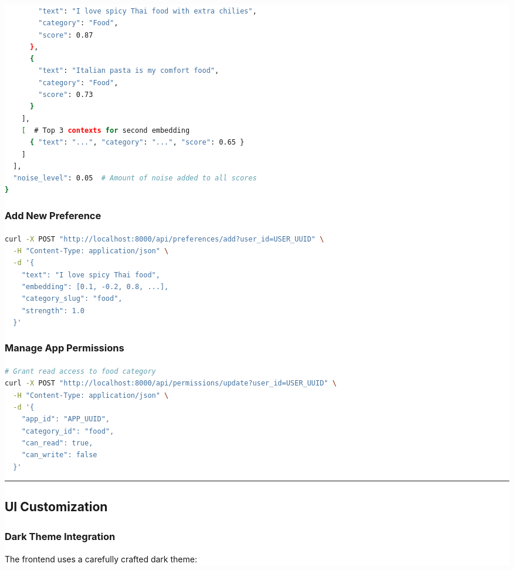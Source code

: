 ```bash
        "text": "I love spicy Thai food with extra chilies",
        "category": "Food", 
        "score": 0.87
      },
      {
        "text": "Italian pasta is my comfort food",
        "category": "Food",
        "score": 0.73  
      }
    ],
    [  # Top 3 contexts for second embedding
      { "text": "...", "category": "...", "score": 0.65 }
    ]
  ],
  "noise_level": 0.05  # Amount of noise added to all scores
}
```

### **Add New Preference**
```bash
curl -X POST "http://localhost:8000/api/preferences/add?user_id=USER_UUID" \
  -H "Content-Type: application/json" \
  -d '{
    "text": "I love spicy Thai food",
    "embedding": [0.1, -0.2, 0.8, ...],
    "category_slug": "food",
    "strength": 1.0
  }'
```

### **Manage App Permissions**
```bash
# Grant read access to food category
curl -X POST "http://localhost:8000/api/permissions/update?user_id=USER_UUID" \
  -H "Content-Type: application/json" \
  -d '{
    "app_id": "APP_UUID",
    "category_id": "food",  
    "can_read": true,
    "can_write": false
  }'
```

---

## UI Customization

### **Dark Theme Integration**

The frontend uses a carefully crafted dark theme:

